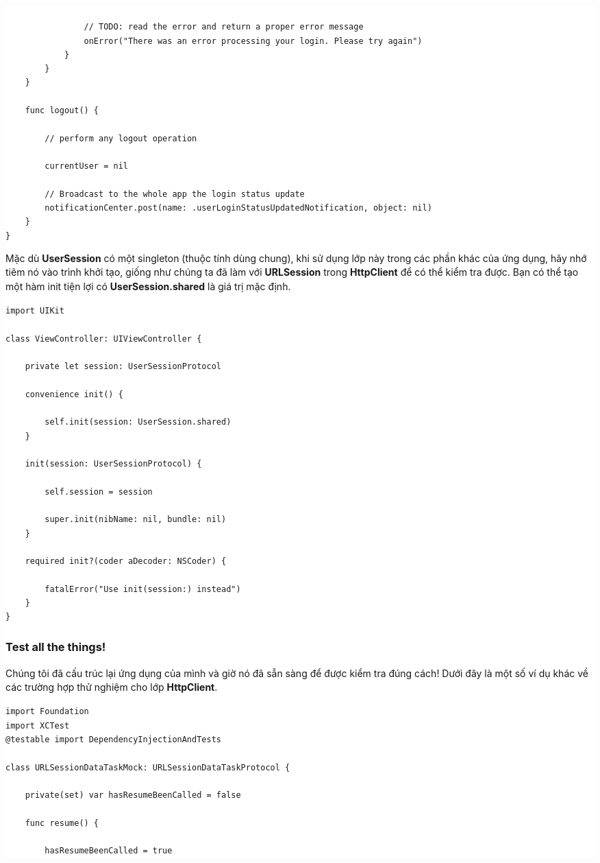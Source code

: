 ```
                
                // TODO: read the error and return a proper error message
                onError("There was an error processing your login. Please try again")
            }
        }
    }
    
    func logout() {
        
        // perform any logout operation
        
        currentUser = nil
        
        // Broadcast to the whole app the login status update
        notificationCenter.post(name: .userLoginStatusUpdatedNotification, object: nil)
    }
}
```

Mặc dù **UserSession** có một singleton (thuộc tính dùng chung), khi sử dụng lớp này trong các phần khác của ứng dụng, hãy nhớ tiêm nó vào trình khởi tạo, giống như chúng ta đã làm với **URLSession** trong **HttpClient** để có thể kiểm tra được. Bạn có thể tạo một hàm init tiện lợi có **UserSession.shared** là giá trị mặc định.
```
import UIKit

class ViewController: UIViewController {

    private let session: UserSessionProtocol
    
    convenience init() {
        
        self.init(session: UserSession.shared)
    }
    
    init(session: UserSessionProtocol) {
        
        self.session = session
        
        super.init(nibName: nil, bundle: nil)
    }
    
    required init?(coder aDecoder: NSCoder) {
        
        fatalError("Use init(session:) instead")
    }
}
```

### Test all the things!
Chúng tôi đã cấu trúc lại ứng dụng của mình và giờ nó đã sẵn sàng để được kiểm tra đúng cách! Dưới đây là một số ví dụ khác về các trường hợp thử nghiệm cho lớp **HttpClient**.
```
import Foundation
import XCTest
@testable import DependencyInjectionAndTests

class URLSessionDataTaskMock: URLSessionDataTaskProtocol {
    
    private(set) var hasResumeBeenCalled = false
    
    func resume() {
        
        hasResumeBeenCalled = true
```
